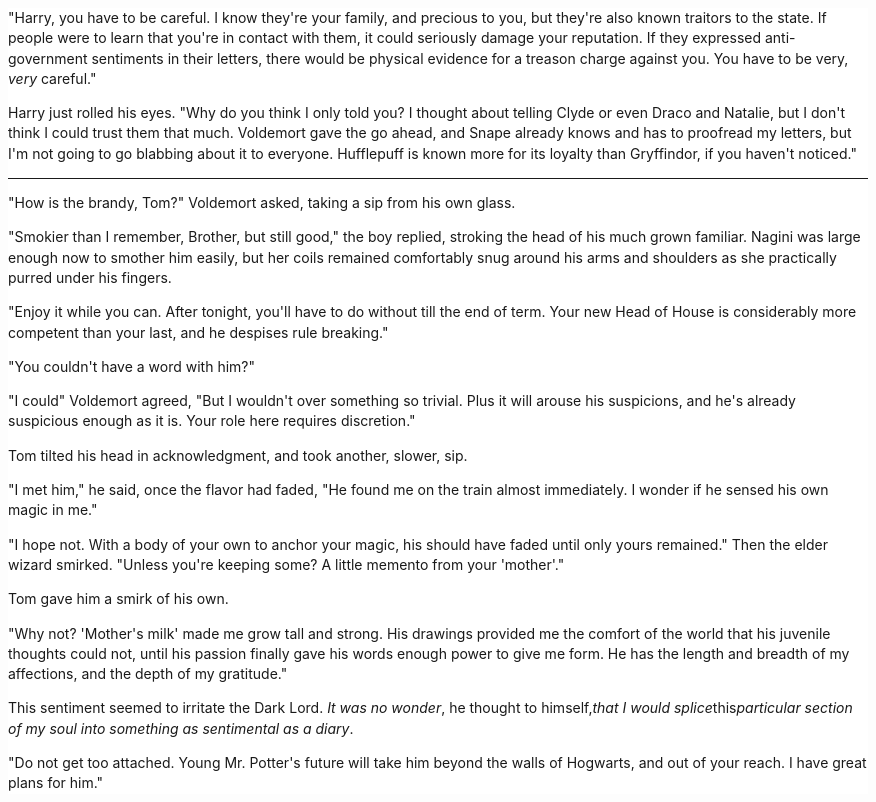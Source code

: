 "Harry, you have to be careful. I know they're your family, and precious
to you, but they're also known traitors to the state. If people were to
learn that you're in contact with them, it could seriously damage your
reputation. If they expressed anti-government sentiments in their
letters, there would be physical evidence for a treason charge against
you. You have to be very, *very* careful."

Harry just rolled his eyes. "Why do you think I only told you? I thought
about telling Clyde or even Draco and Natalie, but I don't think I could
trust them that much. Voldemort gave the go ahead, and Snape already
knows and has to proofread my letters, but I'm not going to go blabbing
about it to everyone. Hufflepuff is known more for its loyalty than
Gryffindor, if you haven't noticed."

---

"How is the brandy, Tom?" Voldemort asked, taking a sip from his own
glass.

"Smokier than I remember, Brother, but still good," the boy replied,
stroking the head of his much grown familiar. Nagini was large enough
now to smother him easily, but her coils remained comfortably snug
around his arms and shoulders as she practically purred under his
fingers.

"Enjoy it while you can. After tonight, you'll have to do without till
the end of term. Your new Head of House is considerably more competent
than your last, and he despises rule breaking."

"You couldn't have a word with him?"

"I could" Voldemort agreed, "But I wouldn't over something so trivial.
Plus it will arouse his suspicions, and he's already suspicious enough
as it is. Your role here requires discretion."

Tom tilted his head in acknowledgment, and took another, slower, sip.

"I met him," he said, once the flavor had faded, "He found me on the
train almost immediately. I wonder if he sensed his own magic in me."

"I hope not. With a body of your own to anchor your magic, his should
have faded until only yours remained." Then the elder wizard smirked.
"Unless you're keeping some? A little memento from your 'mother'."

Tom gave him a smirk of his own.

"Why not? 'Mother's milk' made me grow tall and strong. His drawings
provided me the comfort of the world that his juvenile thoughts could
not, until his passion finally gave his words enough power to give me
form. He has the length and breadth of my affections, and the depth of
my gratitude."

This sentiment seemed to irritate the Dark Lord. *It was no wonder*, he
thought to himself,*that I would splice*this*particular section of my
soul into something as sentimental as a diary*.

"Do not get too attached. Young Mr. Potter's future will take him beyond
the walls of Hogwarts, and out of your reach. I have great plans for
him."
